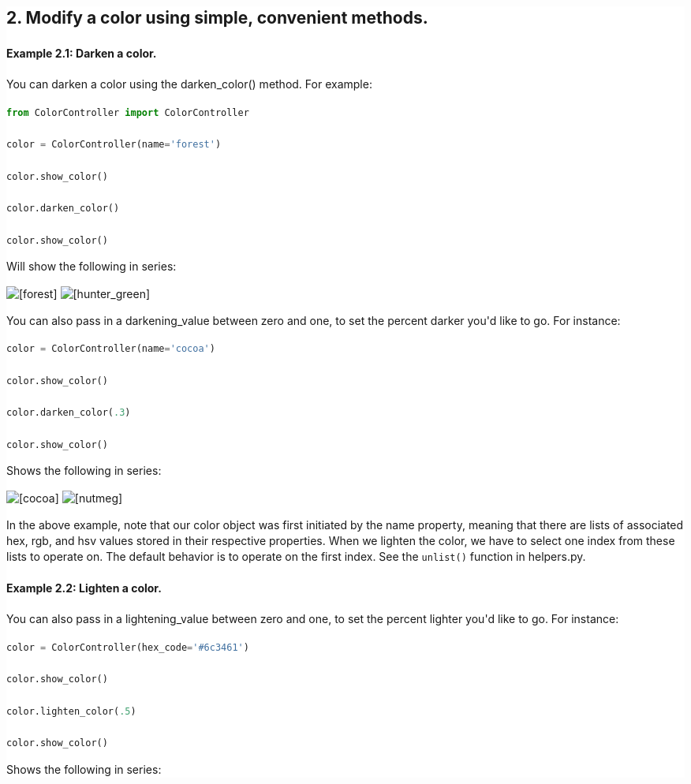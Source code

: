 
## 2. Modify a color using simple, convenient methods.
#### Example 2.1: Darken a color.
You can darken a color using the darken_color() method. For example:
```python
from ColorController import ColorController

color = ColorController(name='forest')

color.show_color()

color.darken_color()

color.show_color()
```
Will show the following in series:

![[forest]](https://github.com/tal-z/TextToColor/blob/main/ColorController/readmepics/forest.PNG?raw=true "forest")
![[hunter_green]](https://github.com/tal-z/TextToColor/blob/main/ColorController/readmepics/hunter_green.PNG?raw=true "hunter_green")

You can also pass in a darkening_value between zero and one, to set the percent darker you'd like to go. For instance:
```python
color = ColorController(name='cocoa')

color.show_color()

color.darken_color(.3)

color.show_color()
```
Shows the following in series:

![[cocoa]](https://github.com/tal-z/TextToColor/blob/main/ColorController/readmepics/cocoa.PNG?raw=true "cocoa")
![[nutmeg]](https://github.com/tal-z/TextToColor/blob/main/ColorController/readmepics/nutmeg.PNG?raw=true "nutmeg")

In the above example, note that our color object was first initiated by the name property, 
meaning that there are lists of associated hex, rgb, and hsv values stored in their respective properties.
When we lighten the color, we have to select one index from these lists to operate on. 
The default behavior is to operate on the first index. See the `unlist()` function in helpers.py.


#### Example 2.2: Lighten a color.

You can also pass in a lightening_value between zero and one, to set the percent lighter you'd like to go. For instance:
```python
color = ColorController(hex_code='#6c3461')

color.show_color()

color.lighten_color(.5)

color.show_color()
```
Shows the following in series:
